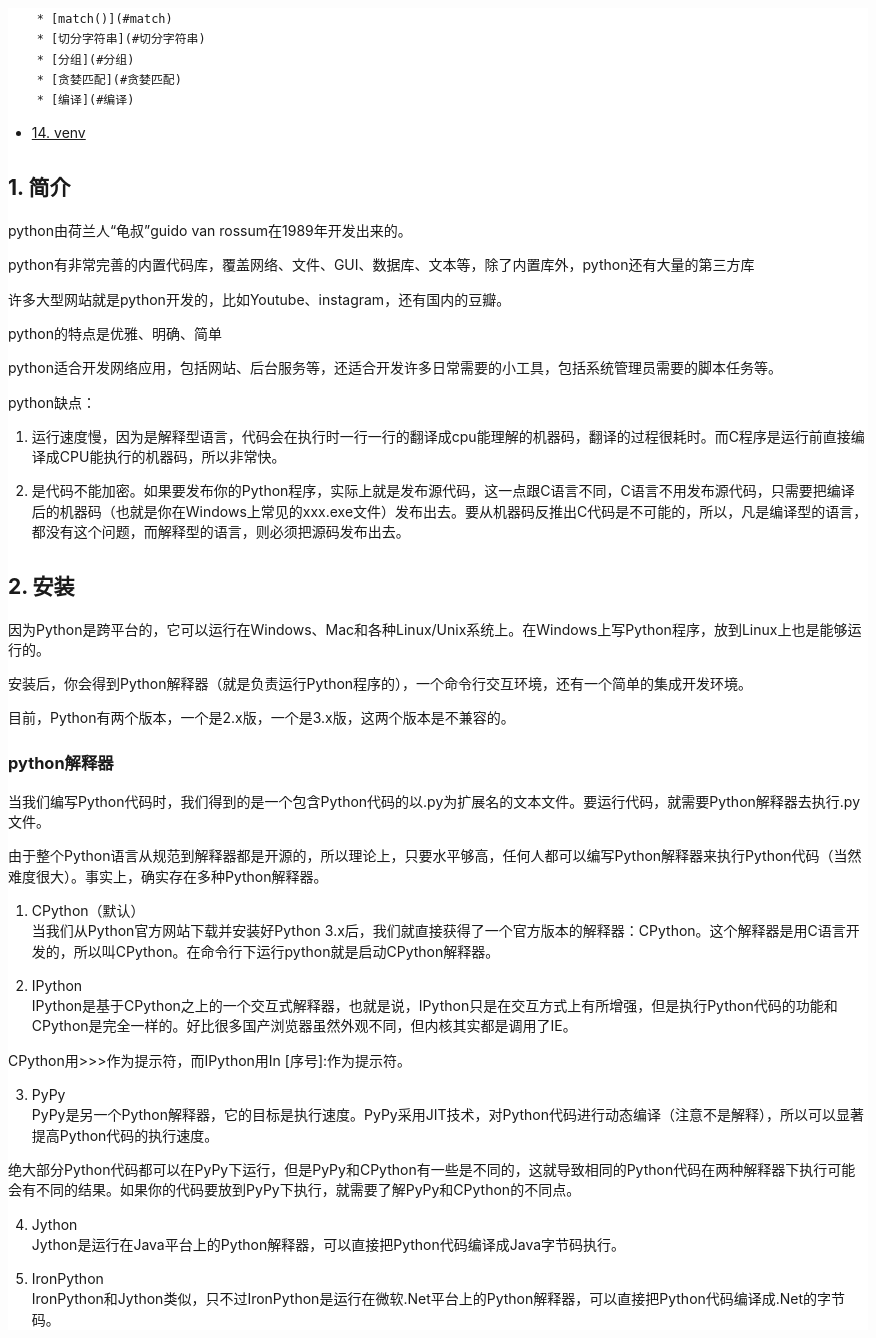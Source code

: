         * [match()](#match)
        * [切分字符串](#切分字符串)
        * [分组](#分组)
        * [贪婪匹配](#贪婪匹配)
        * [编译](#编译)
* [14. venv](#14-venv)



## 1. 简介
python由荷兰人“龟叔”guido van rossum在1989年开发出来的。

python有非常完善的内置代码库，覆盖网络、文件、GUI、数据库、文本等，除了内置库外，python还有大量的第三方库

许多大型网站就是python开发的，比如Youtube、instagram，还有国内的豆瓣。

python的特点是优雅、明确、简单

python适合开发网络应用，包括网站、后台服务等，还适合开发许多日常需要的小工具，包括系统管理员需要的脚本任务等。

python缺点：
1. 运行速度慢，因为是解释型语言，代码会在执行时一行一行的翻译成cpu能理解的机器码，翻译的过程很耗时。而C程序是运行前直接编译成CPU能执行的机器码，所以非常快。

2. 是代码不能加密。如果要发布你的Python程序，实际上就是发布源代码，这一点跟C语言不同，C语言不用发布源代码，只需要把编译后的机器码（也就是你在Windows上常见的xxx.exe文件）发布出去。要从机器码反推出C代码是不可能的，所以，凡是编译型的语言，都没有这个问题，而解释型的语言，则必须把源码发布出去。

## 2. 安装
因为Python是跨平台的，它可以运行在Windows、Mac和各种Linux/Unix系统上。在Windows上写Python程序，放到Linux上也是能够运行的。

安装后，你会得到Python解释器（就是负责运行Python程序的），一个命令行交互环境，还有一个简单的集成开发环境。

目前，Python有两个版本，一个是2.x版，一个是3.x版，这两个版本是不兼容的。

### python解释器
当我们编写Python代码时，我们得到的是一个包含Python代码的以.py为扩展名的文本文件。要运行代码，就需要Python解释器去执行.py文件。

由于整个Python语言从规范到解释器都是开源的，所以理论上，只要水平够高，任何人都可以编写Python解释器来执行Python代码（当然难度很大）。事实上，确实存在多种Python解释器。

1. CPython（默认）  
当我们从Python官方网站下载并安装好Python 3.x后，我们就直接获得了一个官方版本的解释器：CPython。这个解释器是用C语言开发的，所以叫CPython。在命令行下运行python就是启动CPython解释器。

2. IPython  
IPython是基于CPython之上的一个交互式解释器，也就是说，IPython只是在交互方式上有所增强，但是执行Python代码的功能和CPython是完全一样的。好比很多国产浏览器虽然外观不同，但内核其实都是调用了IE。

CPython用>>>作为提示符，而IPython用In [序号]:作为提示符。

3. PyPy  
PyPy是另一个Python解释器，它的目标是执行速度。PyPy采用JIT技术，对Python代码进行动态编译（注意不是解释），所以可以显著提高Python代码的执行速度。

绝大部分Python代码都可以在PyPy下运行，但是PyPy和CPython有一些是不同的，这就导致相同的Python代码在两种解释器下执行可能会有不同的结果。如果你的代码要放到PyPy下执行，就需要了解PyPy和CPython的不同点。

4. Jython   
Jython是运行在Java平台上的Python解释器，可以直接把Python代码编译成Java字节码执行。

5. IronPython  
IronPython和Jython类似，只不过IronPython是运行在微软.Net平台上的Python解释器，可以直接把Python代码编译成.Net的字节码。

